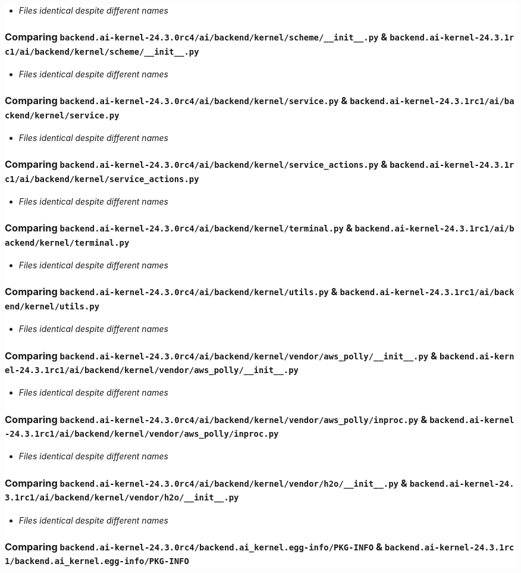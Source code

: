  * *Files identical despite different names*

### Comparing `backend.ai-kernel-24.3.0rc4/ai/backend/kernel/scheme/__init__.py` & `backend.ai-kernel-24.3.1rc1/ai/backend/kernel/scheme/__init__.py`

 * *Files identical despite different names*

### Comparing `backend.ai-kernel-24.3.0rc4/ai/backend/kernel/service.py` & `backend.ai-kernel-24.3.1rc1/ai/backend/kernel/service.py`

 * *Files identical despite different names*

### Comparing `backend.ai-kernel-24.3.0rc4/ai/backend/kernel/service_actions.py` & `backend.ai-kernel-24.3.1rc1/ai/backend/kernel/service_actions.py`

 * *Files identical despite different names*

### Comparing `backend.ai-kernel-24.3.0rc4/ai/backend/kernel/terminal.py` & `backend.ai-kernel-24.3.1rc1/ai/backend/kernel/terminal.py`

 * *Files identical despite different names*

### Comparing `backend.ai-kernel-24.3.0rc4/ai/backend/kernel/utils.py` & `backend.ai-kernel-24.3.1rc1/ai/backend/kernel/utils.py`

 * *Files identical despite different names*

### Comparing `backend.ai-kernel-24.3.0rc4/ai/backend/kernel/vendor/aws_polly/__init__.py` & `backend.ai-kernel-24.3.1rc1/ai/backend/kernel/vendor/aws_polly/__init__.py`

 * *Files identical despite different names*

### Comparing `backend.ai-kernel-24.3.0rc4/ai/backend/kernel/vendor/aws_polly/inproc.py` & `backend.ai-kernel-24.3.1rc1/ai/backend/kernel/vendor/aws_polly/inproc.py`

 * *Files identical despite different names*

### Comparing `backend.ai-kernel-24.3.0rc4/ai/backend/kernel/vendor/h2o/__init__.py` & `backend.ai-kernel-24.3.1rc1/ai/backend/kernel/vendor/h2o/__init__.py`

 * *Files identical despite different names*

### Comparing `backend.ai-kernel-24.3.0rc4/backend.ai_kernel.egg-info/PKG-INFO` & `backend.ai-kernel-24.3.1rc1/backend.ai_kernel.egg-info/PKG-INFO`
